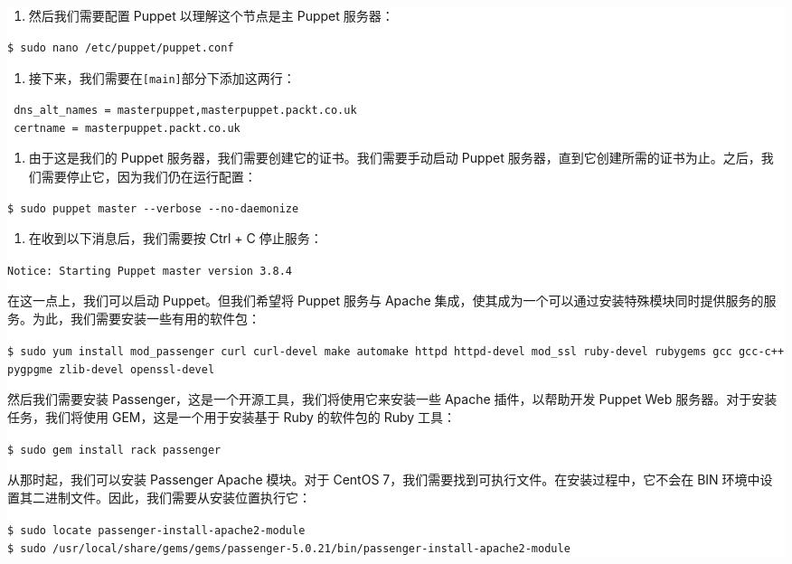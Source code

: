 1.  然后我们需要配置 Puppet 以理解这个节点是主 Puppet 服务器：

```
$ sudo nano /etc/puppet/puppet.conf

```

1.  接下来，我们需要在`[main]`部分下添加这两行：

```
 dns_alt_names = masterpuppet,masterpuppet.packt.co.uk
 certname = masterpuppet.packt.co.uk

```

1.  由于这是我们的 Puppet 服务器，我们需要创建它的证书。我们需要手动启动 Puppet 服务器，直到它创建所需的证书为止。之后，我们需要停止它，因为我们仍在运行配置：

```
$ sudo puppet master --verbose --no-daemonize

```

1.  在收到以下消息后，我们需要按 Ctrl + C 停止服务：

```
Notice: Starting Puppet master version 3.8.4

```

在这一点上，我们可以启动 Puppet。但我们希望将 Puppet 服务与 Apache 集成，使其成为一个可以通过安装特殊模块同时提供服务的服务。为此，我们需要安装一些有用的软件包：

```
$ sudo yum install mod_passenger curl curl-devel make automake httpd httpd-devel mod_ssl ruby-devel rubygems gcc gcc-c++ pygpgme zlib-devel openssl-devel

```

然后我们需要安装 Passenger，这是一个开源工具，我们将使用它来安装一些 Apache 插件，以帮助开发 Puppet Web 服务器。对于安装任务，我们将使用 GEM，这是一个用于安装基于 Ruby 的软件包的 Ruby 工具：

```
$ sudo gem install rack passenger

```

从那时起，我们可以安装 Passenger Apache 模块。对于 CentOS 7，我们需要找到可执行文件。在安装过程中，它不会在 BIN 环境中设置其二进制文件。因此，我们需要从安装位置执行它：

```
$ sudo locate passenger-install-apache2-module 
$ sudo /usr/local/share/gems/gems/passenger-5.0.21/bin/passenger-install-apache2-module

```
